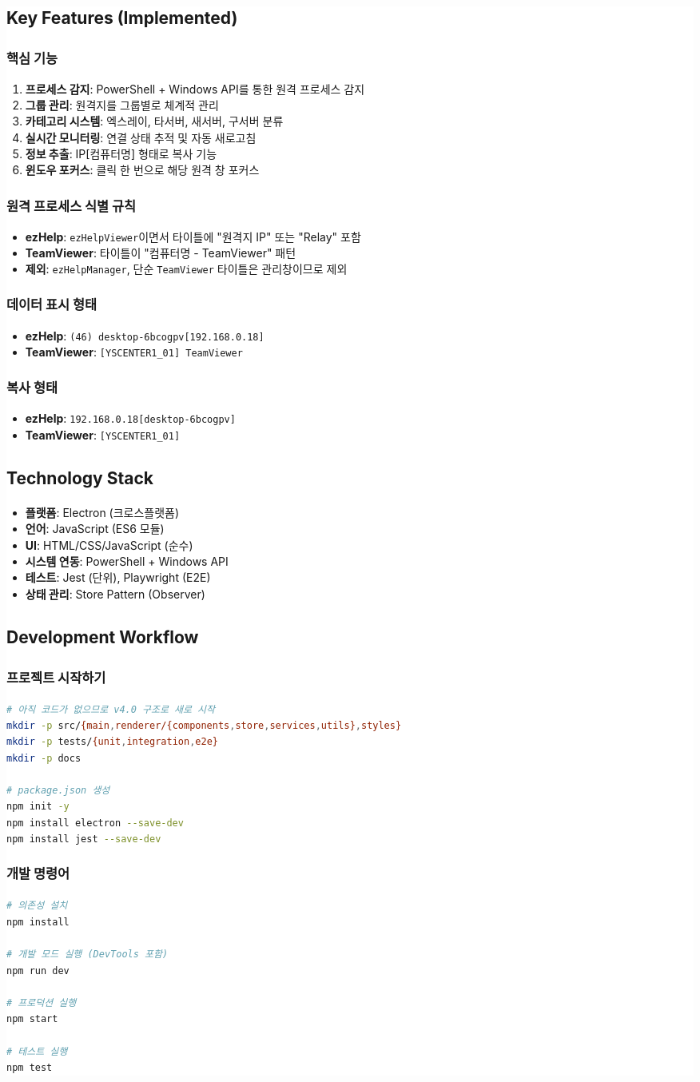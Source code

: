 ## Key Features (Implemented)

### 핵심 기능
1. **프로세스 감지**: PowerShell + Windows API를 통한 원격 프로세스 감지
2. **그룹 관리**: 원격지를 그룹별로 체계적 관리
3. **카테고리 시스템**: 엑스레이, 타서버, 새서버, 구서버 분류
4. **실시간 모니터링**: 연결 상태 추적 및 자동 새로고침
5. **정보 추출**: IP[컴퓨터명] 형태로 복사 기능
6. **윈도우 포커스**: 클릭 한 번으로 해당 원격 창 포커스

### 원격 프로세스 식별 규칙
- **ezHelp**: `ezHelpViewer`이면서 타이틀에 "원격지 IP" 또는 "Relay" 포함
- **TeamViewer**: 타이틀이 "컴퓨터명 - TeamViewer" 패턴
- **제외**: `ezHelpManager`, 단순 `TeamViewer` 타이틀은 관리창이므로 제외

### 데이터 표시 형태
- **ezHelp**: `(46) desktop-6bcogpv[192.168.0.18]`
- **TeamViewer**: `[YSCENTER1_01] TeamViewer`

### 복사 형태
- **ezHelp**: `192.168.0.18[desktop-6bcogpv]`
- **TeamViewer**: `[YSCENTER1_01]`

## Technology Stack

- **플랫폼**: Electron (크로스플랫폼)
- **언어**: JavaScript (ES6 모듈)
- **UI**: HTML/CSS/JavaScript (순수)
- **시스템 연동**: PowerShell + Windows API
- **테스트**: Jest (단위), Playwright (E2E)
- **상태 관리**: Store Pattern (Observer)

## Development Workflow

### 프로젝트 시작하기
```bash
# 아직 코드가 없으므로 v4.0 구조로 새로 시작
mkdir -p src/{main,renderer/{components,store,services,utils},styles}
mkdir -p tests/{unit,integration,e2e}
mkdir -p docs

# package.json 생성
npm init -y
npm install electron --save-dev
npm install jest --save-dev
```

### 개발 명령어
```bash
# 의존성 설치
npm install

# 개발 모드 실행 (DevTools 포함)
npm run dev

# 프로덕션 실행
npm start

# 테스트 실행
npm test

```